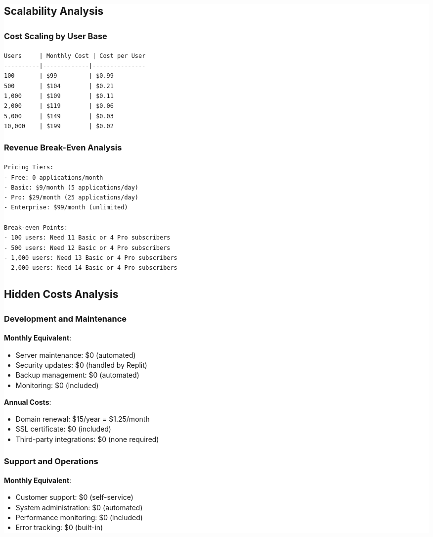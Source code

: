 ## Scalability Analysis

### Cost Scaling by User Base
```
Users     | Monthly Cost | Cost per User
----------|-------------|---------------
100       | $99         | $0.99
500       | $104        | $0.21
1,000     | $109        | $0.11
2,000     | $119        | $0.06
5,000     | $149        | $0.03
10,000    | $199        | $0.02
```

### Revenue Break-Even Analysis
```
Pricing Tiers:
- Free: 0 applications/month
- Basic: $9/month (5 applications/day)
- Pro: $29/month (25 applications/day)
- Enterprise: $99/month (unlimited)

Break-even Points:
- 100 users: Need 11 Basic or 4 Pro subscribers
- 500 users: Need 12 Basic or 4 Pro subscribers
- 1,000 users: Need 13 Basic or 4 Pro subscribers
- 2,000 users: Need 14 Basic or 4 Pro subscribers
```

## Hidden Costs Analysis

### Development and Maintenance
**Monthly Equivalent**:
- Server maintenance: $0 (automated)
- Security updates: $0 (handled by Replit)
- Backup management: $0 (automated)
- Monitoring: $0 (included)

**Annual Costs**:
- Domain renewal: $15/year = $1.25/month
- SSL certificate: $0 (included)
- Third-party integrations: $0 (none required)

### Support and Operations
**Monthly Equivalent**:
- Customer support: $0 (self-service)
- System administration: $0 (automated)
- Performance monitoring: $0 (included)
- Error tracking: $0 (built-in)

